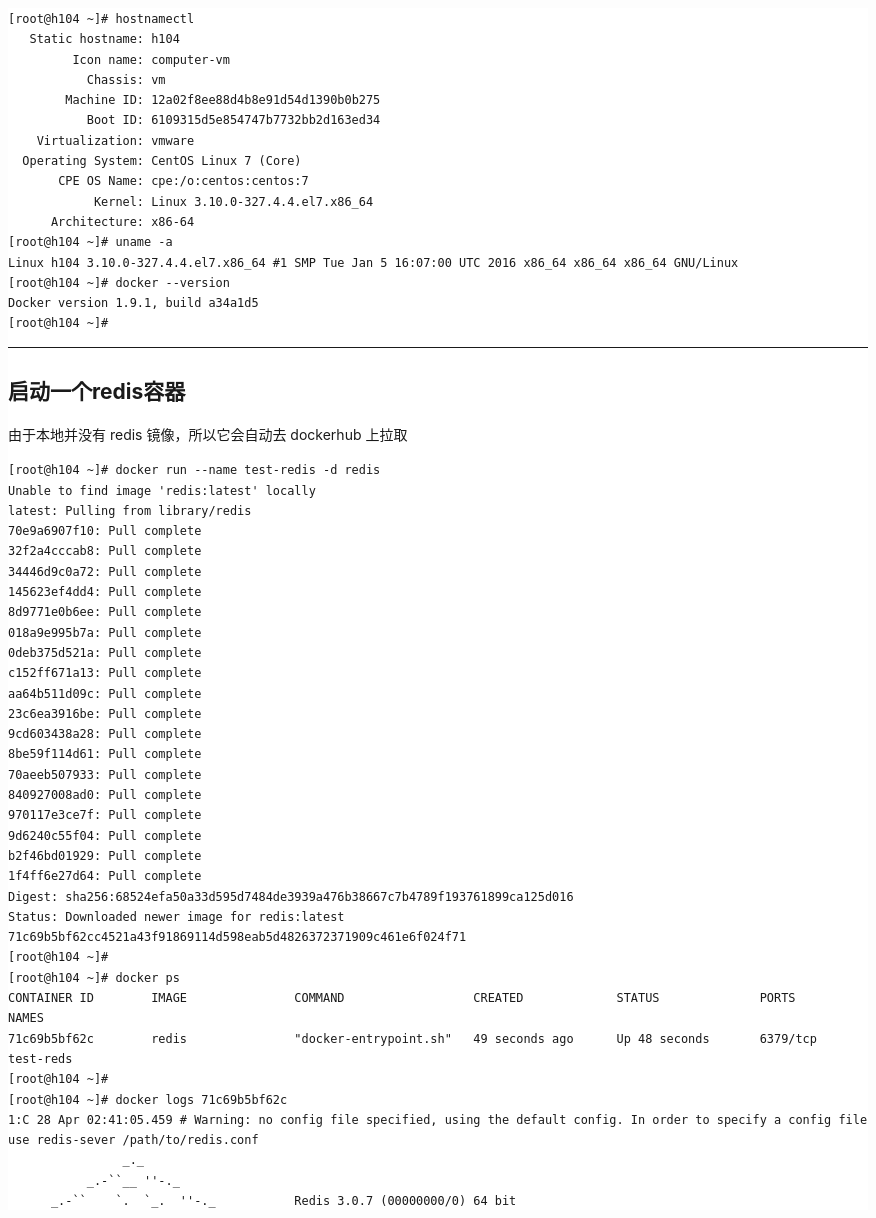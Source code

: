 ~~~
[root@h104 ~]# hostnamectl 
   Static hostname: h104
         Icon name: computer-vm
           Chassis: vm
        Machine ID: 12a02f8ee88d4b8e91d54d1390b0b275
           Boot ID: 6109315d5e854747b7732bb2d163ed34
    Virtualization: vmware
  Operating System: CentOS Linux 7 (Core)
       CPE OS Name: cpe:/o:centos:centos:7
            Kernel: Linux 3.10.0-327.4.4.el7.x86_64
      Architecture: x86-64
[root@h104 ~]# uname -a 
Linux h104 3.10.0-327.4.4.el7.x86_64 #1 SMP Tue Jan 5 16:07:00 UTC 2016 x86_64 x86_64 x86_64 GNU/Linux
[root@h104 ~]# docker --version
Docker version 1.9.1, build a34a1d5
[root@h104 ~]#
~~~

---

## 启动一个redis容器


由于本地并没有 redis 镜像，所以它会自动去 dockerhub 上拉取

~~~
[root@h104 ~]# docker run --name test-redis -d redis
Unable to find image 'redis:latest' locally
latest: Pulling from library/redis
70e9a6907f10: Pull complete 
32f2a4cccab8: Pull complete 
34446d9c0a72: Pull complete 
145623ef4dd4: Pull complete 
8d9771e0b6ee: Pull complete 
018a9e995b7a: Pull complete 
0deb375d521a: Pull complete 
c152ff671a13: Pull complete 
aa64b511d09c: Pull complete 
23c6ea3916be: Pull complete 
9cd603438a28: Pull complete 
8be59f114d61: Pull complete 
70aeeb507933: Pull complete 
840927008ad0: Pull complete 
970117e3ce7f: Pull complete 
9d6240c55f04: Pull complete 
b2f46bd01929: Pull complete 
1f4ff6e27d64: Pull complete 
Digest: sha256:68524efa50a33d595d7484de3939a476b38667c7b4789f193761899ca125d016
Status: Downloaded newer image for redis:latest
71c69b5bf62cc4521a43f91869114d598eab5d4826372371909c461e6f024f71
[root@h104 ~]#
[root@h104 ~]# docker ps 
CONTAINER ID        IMAGE               COMMAND                  CREATED             STATUS              PORTS               NAMES
71c69b5bf62c        redis               "docker-entrypoint.sh"   49 seconds ago      Up 48 seconds       6379/tcp            test-reds
[root@h104 ~]#
[root@h104 ~]# docker logs 71c69b5bf62c
1:C 28 Apr 02:41:05.459 # Warning: no config file specified, using the default config. In order to specify a config file use redis-sever /path/to/redis.conf
                _._                                                  
           _.-``__ ''-._                                             
      _.-``    `.  `_.  ''-._           Redis 3.0.7 (00000000/0) 64 bit
~~~